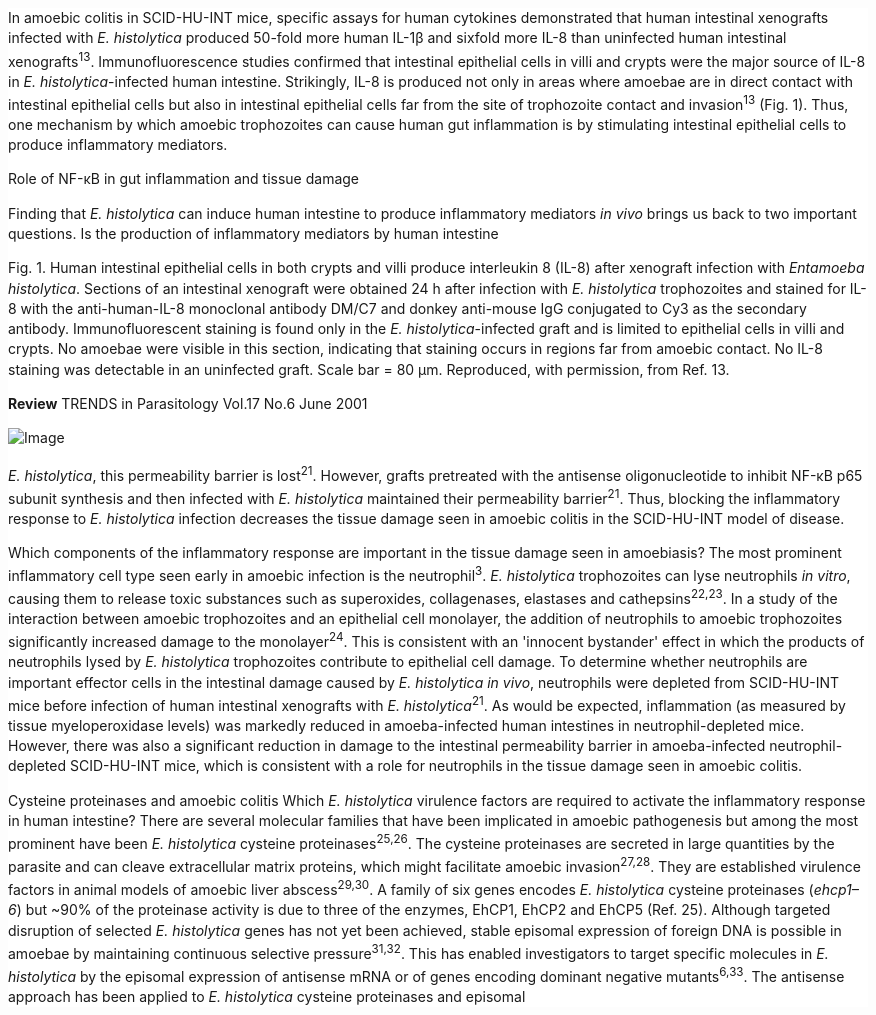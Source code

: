 In amoebic colitis in SCID-HU-INT mice, specific assays for human cytokines demonstrated that human intestinal xenografts infected with *E. histolytica* produced 50-fold more human IL-1β and sixfold more IL-8 than uninfected human intestinal xenografts<sup>13</sup>. Immunofluorescence studies confirmed that intestinal epithelial cells in villi and crypts were the major source of IL-8 in *E. histolytica*-infected human intestine. Strikingly, IL-8 is produced not only in areas where amoebae are in direct contact with intestinal epithelial cells but also in intestinal epithelial cells far from the site of trophozoite contact and invasion<sup>13</sup> (Fig. 1). Thus, one mechanism by which amoebic trophozoites can cause human gut inflammation is by stimulating intestinal epithelial cells to produce inflammatory mediators.

Role of NF-κB in gut inflammation and tissue damage

Finding that *E. histolytica* can induce human intestine to produce inflammatory mediators *in vivo* brings us back to two important questions. Is the production of inflammatory mediators by human intestine

Fig. 1. Human intestinal epithelial cells in both crypts and villi produce interleukin 8 (IL-8) after xenograft infection with *Entamoeba histolytica*. Sections of an intestinal xenograft were obtained 24 h after infection with *E. histolytica* trophozoites and stained for IL-8 with the anti-human-IL-8 monoclonal antibody DM/C7 and donkey anti-mouse IgG conjugated to Cy3 as the secondary antibody. Immunofluorescent staining is found only in the *E. histolytica*-infected graft and is limited to epithelial cells in villi and crypts. No amoebae were visible in this section, indicating that staining occurs in regions far from amoebic contact. No IL-8 staining was detectable in an uninfected graft. Scale bar = 80 μm. Reproduced, with permission, from Ref. 13.

**Review** TRENDS in Parasitology Vol.17 No.6 June 2001

![Image](http://parasites.trends.com)

*E. histolytica*, this permeability barrier is lost<sup>21</sup>. However, grafts pretreated with the antisense oligonucleotide to inhibit NF-κB p65 subunit synthesis and then infected with *E. histolytica* maintained their permeability barrier<sup>21</sup>. Thus, blocking the inflammatory response to *E. histolytica* infection decreases the tissue damage seen in amoebic colitis in the SCID-HU-INT model of disease.

Which components of the inflammatory response are important in the tissue damage seen in amoebiasis? The most prominent inflammatory cell type seen early in amoebic infection is the neutrophil<sup>3</sup>. *E. histolytica* trophozoites can lyse neutrophils *in vitro*, causing them to release toxic substances such as superoxides, collagenases, elastases and cathepsins<sup>22,23</sup>. In a study of the interaction between amoebic trophozoites and an epithelial cell monolayer, the addition of neutrophils to amoebic trophozoites significantly increased damage to the monolayer<sup>24</sup>. This is consistent with an 'innocent bystander' effect in which the products of neutrophils lysed by *E. histolytica* trophozoites contribute to epithelial cell damage. To determine whether neutrophils are important effector cells in the intestinal damage caused by *E. histolytica in vivo*, neutrophils were depleted from SCID-HU-INT mice before infection of human intestinal xenografts with *E. histolytica*<sup>21</sup>. As would be expected, inflammation (as measured by tissue myeloperoxidase levels) was markedly reduced in amoeba-infected human intestines in neutrophil-depleted mice. However, there was also a significant reduction in damage to the intestinal permeability barrier in amoeba-infected neutrophil-depleted SCID-HU-INT mice, which is consistent with a role for neutrophils in the tissue damage seen in amoebic colitis.

Cysteine proteinases and amoebic colitis Which *E. histolytica* virulence factors are required to activate the inflammatory response in human intestine? There are several molecular families that have been implicated in amoebic pathogenesis but among the most prominent have been *E. histolytica* cysteine proteinases<sup>25,26</sup>. The cysteine proteinases are secreted in large quantities by the parasite and can cleave extracellular matrix proteins, which might facilitate amoebic invasion<sup>27,28</sup>. They are established virulence factors in animal models of amoebic liver abscess<sup>29,30</sup>. A family of six genes encodes *E. histolytica* cysteine proteinases (*ehcp1–6*) but ~90% of the proteinase activity is due to three of the enzymes, EhCP1, EhCP2 and EhCP5 (Ref. 25). Although targeted disruption of selected *E. histolytica* genes has not yet been achieved, stable episomal expression of foreign DNA is possible in amoebae by maintaining continuous selective pressure<sup>31,32</sup>. This has enabled investigators to target specific molecules in *E. histolytica* by the episomal expression of antisense mRNA or of genes encoding dominant negative mutants<sup>6,33</sup>. The antisense approach has been applied to *E. histolytica* cysteine proteinases and episomal
